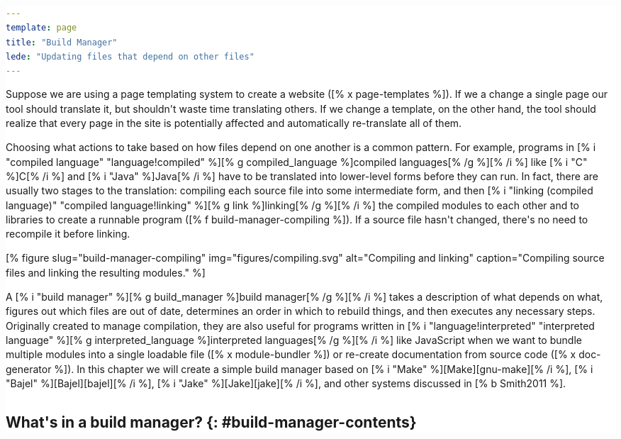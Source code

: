 ```yaml
---
template: page
title: "Build Manager"
lede: "Updating files that depend on other files"
---
```


Suppose we are using a page templating system to create a website ([% x page-templates %]).
If we a change a single page our tool should translate it,
but shouldn't waste time translating others.
If we change a template,
on the other hand,
the tool should realize that every page in the site is potentially affected
and automatically re-translate all of them.

Choosing what actions to take based on how files depend on one another is a common pattern.
For example,
programs in [% i "compiled language" "language!compiled" %][% g compiled_language %]compiled languages[% /g %][% /i %]
like [% i "C" %]C[% /i %] and [% i "Java" %]Java[% /i %]
have to be translated into lower-level forms before they can run.
In fact,
there are usually two stages to the translation:
compiling each source file into some intermediate form,
and then [% i "linking (compiled language)" "compiled language!linking" %][% g link %]linking[% /g %][% /i %] the compiled modules
to each other and to libraries
to create a runnable program
([% f build-manager-compiling %]).
If a source file hasn't changed,
there's no need to recompile it before linking.

[% figure slug="build-manager-compiling" img="figures/compiling.svg" alt="Compiling and linking" caption="Compiling source files and linking the resulting modules." %]

A [% i "build manager" %][% g build_manager %]build manager[% /g %][% /i %] takes a description of what depends on what,
figures out which files are out of date,
determines an order in which to rebuild things,
and then executes any necessary steps.
Originally created to manage compilation,
they are also useful for programs written in [% i "language!interpreted" "interpreted language" %][% g interpreted_language %]interpreted languages[% /g %][% /i %]
like JavaScript
when we want to bundle multiple modules into a single loadable file ([% x module-bundler %])
or re-create documentation from source code ([% x doc-generator %]).
In this chapter we will create a simple build manager
based on [% i "Make" %][Make][gnu-make][% /i %], [% i "Bajel" %][Bajel][bajel][% /i %], [% i "Jake" %][Jake][jake][% /i %],
and other systems discussed in [% b Smith2011 %].

## What's in a build manager? {: #build-manager-contents}
